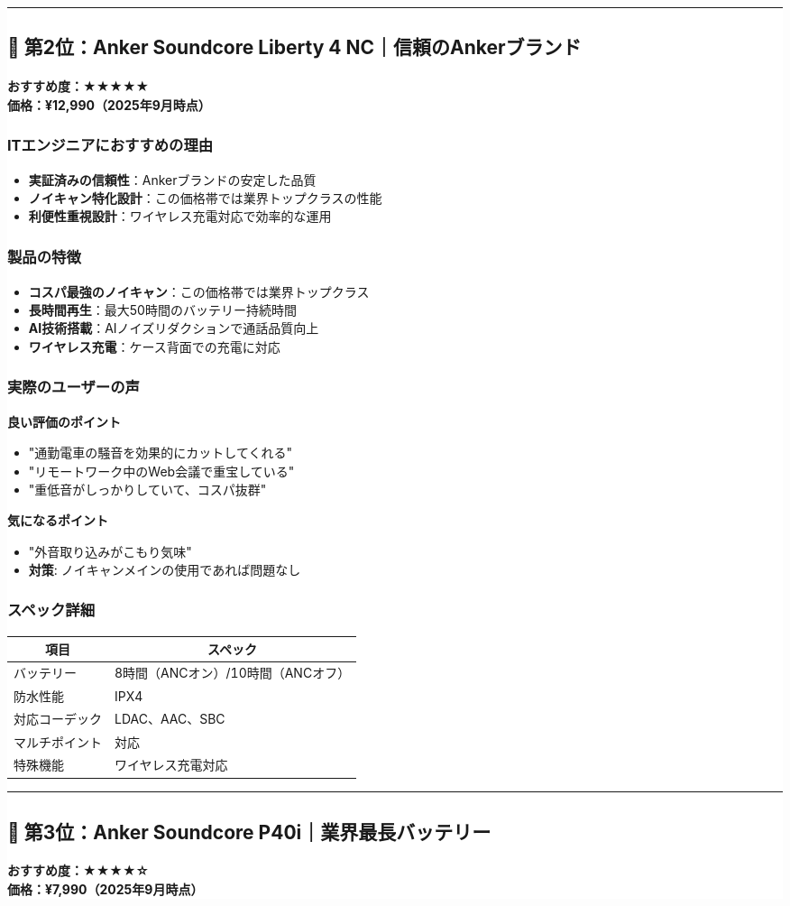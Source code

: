 

---

## 🥈 第2位：Anker Soundcore Liberty 4 NC｜信頼のAnkerブランド



**おすすめ度：★★★★★**  
**価格：¥12,990（2025年9月時点）**

### ITエンジニアにおすすめの理由
- **実証済みの信頼性**：Ankerブランドの安定した品質
- **ノイキャン特化設計**：この価格帯では業界トップクラスの性能
- **利便性重視設計**：ワイヤレス充電対応で効率的な運用

### 製品の特徴
- **コスパ最強のノイキャン**：この価格帯では業界トップクラス
- **長時間再生**：最大50時間のバッテリー持続時間
- **AI技術搭載**：AIノイズリダクションで通話品質向上
- **ワイヤレス充電**：ケース背面での充電に対応

### 実際のユーザーの声

**良い評価のポイント**
- "通勤電車の騒音を効果的にカットしてくれる"
- "リモートワーク中のWeb会議で重宝している"
- "重低音がしっかりしていて、コスパ抜群"

**気になるポイント**
- "外音取り込みがこもり気味"
- **対策**: ノイキャンメインの使用であれば問題なし

### スペック詳細
| 項目 | スペック |
|------|----------|
| バッテリー | 8時間（ANCオン）/10時間（ANCオフ） |
| 防水性能 | IPX4 |
| 対応コーデック | LDAC、AAC、SBC |
| マルチポイント | 対応 |
| 特殊機能 | ワイヤレス充電対応 |



---

## 🥉 第3位：Anker Soundcore P40i｜業界最長バッテリー



**おすすめ度：★★★★☆**  
**価格：¥7,990（2025年9月時点）**
